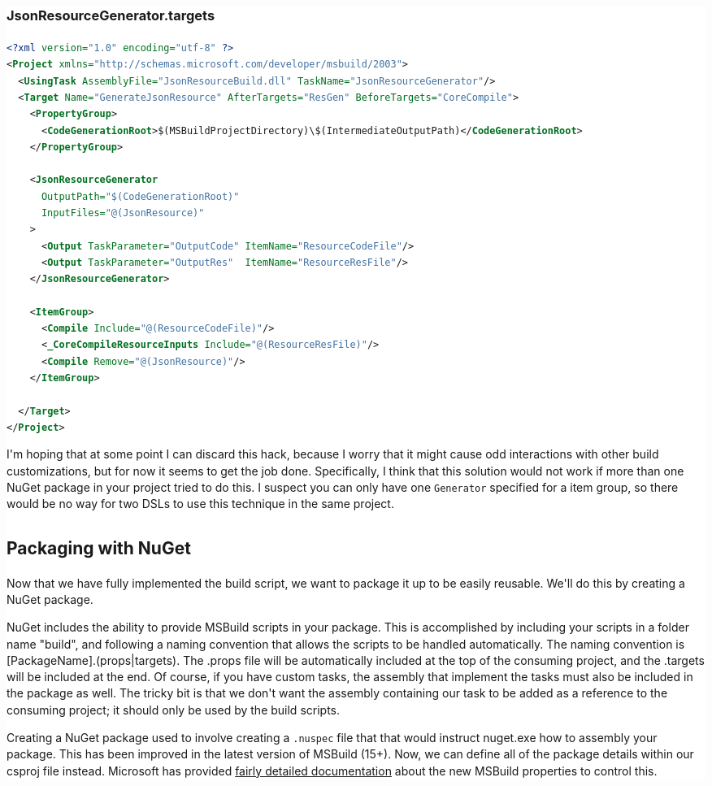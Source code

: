 ### JsonResourceGenerator.targets
``` xml
<?xml version="1.0" encoding="utf-8" ?>
<Project xmlns="http://schemas.microsoft.com/developer/msbuild/2003">
  <UsingTask AssemblyFile="JsonResourceBuild.dll" TaskName="JsonResourceGenerator"/>
  <Target Name="GenerateJsonResource" AfterTargets="ResGen" BeforeTargets="CoreCompile">
    <PropertyGroup>
      <CodeGenerationRoot>$(MSBuildProjectDirectory)\$(IntermediateOutputPath)</CodeGenerationRoot>
    </PropertyGroup>

    <JsonResourceGenerator
      OutputPath="$(CodeGenerationRoot)"
      InputFiles="@(JsonResource)"
    >
      <Output TaskParameter="OutputCode" ItemName="ResourceCodeFile"/>
      <Output TaskParameter="OutputRes"  ItemName="ResourceResFile"/>
    </JsonResourceGenerator>
    
    <ItemGroup>
      <Compile Include="@(ResourceCodeFile)"/>
      <_CoreCompileResourceInputs Include="@(ResourceResFile)"/>
      <Compile Remove="@(JsonResource)"/>
    </ItemGroup>
    
  </Target>
</Project>
```

I'm hoping that at some point I can discard this hack, because I worry that it might cause odd interactions with other build customizations, but for now it seems to get the job done. Specifically, I think that this solution would not work if more than one NuGet package in your project tried to do this. I suspect you can only have one `Generator` specified for a item group, so there would be no way for two DSLs to use this technique in the same project.

## Packaging with NuGet

Now that we have fully implemented the build script, we want to package it up to be easily reusable. We'll do this by creating a NuGet package.

NuGet includes the ability to provide MSBuild scripts in your package. This is accomplished by including your scripts in a folder name "build", and following a naming convention that allows the scripts to be handled automatically. The naming convention is [PackageName].(props|targets). The .props file will be automatically included at the top of the consuming project, and the .targets will be included at the end. Of course, if you have custom tasks, the assembly that implement the tasks must also be included in the package as well. The tricky bit is that we don't want the assembly containing our task to be added as a reference to the consuming project; it should only be used by the build scripts.

Creating a NuGet package used to involve creating a `.nuspec` file that that would instruct nuget.exe how to assembly your package. This has been improved in the latest version of MSBuild (15+). Now, we can define all of the package details within our csproj file instead. Microsoft has provided [fairly detailed documentation](https://docs.microsoft.com/en-us/dotnet/core/tools/csproj#nuget-metadata-properties) about the new MSBuild properties to control this.
